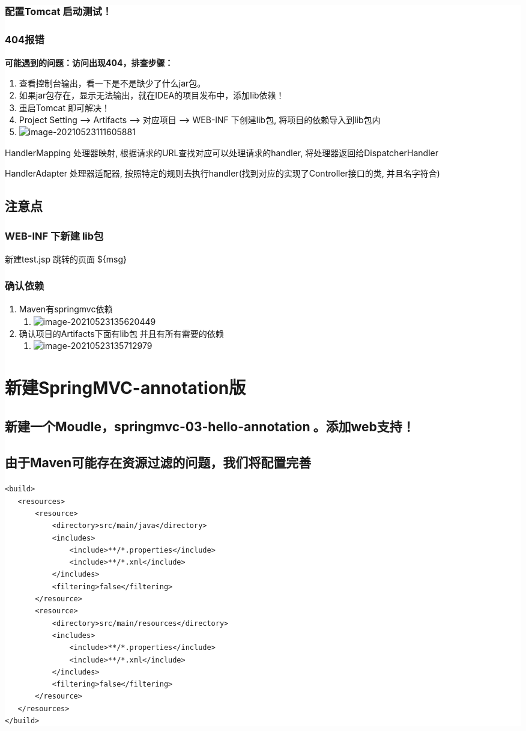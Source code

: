 ### 配置Tomcat 启动测试！

### 404报错

**可能遇到的问题：访问出现404，排查步骤：**

1. 查看控制台输出，看一下是不是缺少了什么jar包。
2. 如果jar包存在，显示无法输出，就在IDEA的项目发布中，添加lib依赖！
3. 重启Tomcat 即可解决！
4. Project Setting --> Artifacts --> 对应项目 --> WEB-INF 下创建lib包, 将项目的依赖导入到lib包内
5. ![image-20210523111605881](C:\Users\Chaoq\AppData\Roaming\Typora\typora-user-images\image-20210523111605881.png)



HandlerMapping 处理器映射, 根据请求的URL查找对应可以处理请求的handler, 将处理器返回给DispatcherHandler

HandlerAdapter 处理器适配器, 按照特定的规则去执行handler(找到对应的实现了Controller接口的类, 并且名字符合)

## 注意点

### WEB-INF 下新建 lib包

新建test.jsp 跳转的页面 ${msg}

### 确认依赖

1. Maven有springmvc依赖
   1. ![image-20210523135620449](C:\Users\Chaoq\AppData\Roaming\Typora\typora-user-images\image-20210523135620449.png)
2. 确认项目的Artifacts下面有lib包 并且有所有需要的依赖
   1. ![image-20210523135712979](C:\Users\Chaoq\AppData\Roaming\Typora\typora-user-images\image-20210523135712979.png)



# 新建SpringMVC-annotation版

## **新建一个Moudle，springmvc-03-hello-annotation 。添加web支持！**

## 由于Maven可能存在资源过滤的问题，我们将配置完善

```
<build>
   <resources>
       <resource>
           <directory>src/main/java</directory>
           <includes>
               <include>**/*.properties</include>
               <include>**/*.xml</include>
           </includes>
           <filtering>false</filtering>
       </resource>
       <resource>
           <directory>src/main/resources</directory>
           <includes>
               <include>**/*.properties</include>
               <include>**/*.xml</include>
           </includes>
           <filtering>false</filtering>
       </resource>
   </resources>
</build>
```
